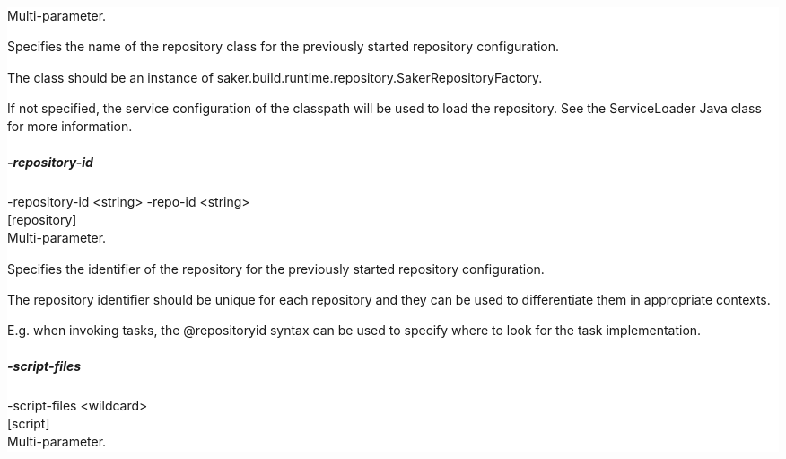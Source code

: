 <div class="doc-cmdref-param-flags">
Multi-parameter. 
</div>

<div class="doc-cmdref-param-doc">

Specifies the name of the repository class for the previously
started repository configuration.

The class should be an instance of 
saker.build.runtime.repository.SakerRepositoryFactory.

If not specified, the service configuration of the classpath will 
be used to load the repository. See the ServiceLoader Java class
for more information.

</div>


##### -repository-id

<div class="doc-cmdref-param-aliases">-repository-id &lt;string&gt;
-repo-id &lt;string&gt;
</div>

<div class="doc-cmdref-param-meta">
<span class="dod-cmdref-param-meta-name">[repository]</span></div>

<div class="doc-cmdref-param-flags">
Multi-parameter. 
</div>

<div class="doc-cmdref-param-doc">

Specifies the identifier of the repository for the previously
started repository configuration.

The repository identifier should be unique for each repository
and they can be used to differentiate them in appropriate contexts.

E.g. when invoking tasks, the &#064;repositoryid syntax can be used to
specify where to look for the task implementation.

</div>


##### -script-files

<div class="doc-cmdref-param-aliases">-script-files &lt;wildcard&gt;
</div>

<div class="doc-cmdref-param-meta">
<span class="dod-cmdref-param-meta-name">[script]</span></div>

<div class="doc-cmdref-param-flags">
Multi-parameter. 
</div>

<div class="doc-cmdref-param-doc">

